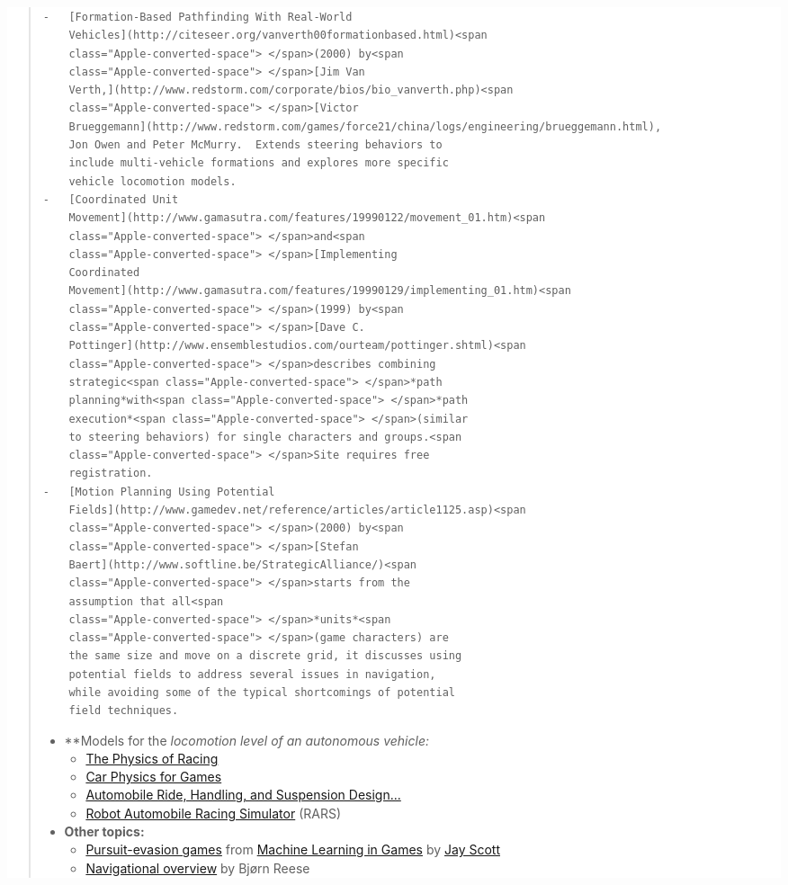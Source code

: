 >     -   [Formation-Based Pathfinding With Real-World
>         Vehicles](http://citeseer.org/vanverth00formationbased.html)<span
>         class="Apple-converted-space"> </span>(2000) by<span
>         class="Apple-converted-space"> </span>[Jim Van
>         Verth,](http://www.redstorm.com/corporate/bios/bio_vanverth.php)<span
>         class="Apple-converted-space"> </span>[Victor
>         Brueggemann](http://www.redstorm.com/games/force21/china/logs/engineering/brueggemann.html),
>         Jon Owen and Peter McMurry.  Extends steering behaviors to
>         include multi-vehicle formations and explores more specific
>         vehicle locomotion models.
>     -   [Coordinated Unit
>         Movement](http://www.gamasutra.com/features/19990122/movement_01.htm)<span
>         class="Apple-converted-space"> </span>and<span
>         class="Apple-converted-space"> </span>[Implementing
>         Coordinated
>         Movement](http://www.gamasutra.com/features/19990129/implementing_01.htm)<span
>         class="Apple-converted-space"> </span>(1999) by<span
>         class="Apple-converted-space"> </span>[Dave C.
>         Pottinger](http://www.ensemblestudios.com/ourteam/pottinger.shtml)<span
>         class="Apple-converted-space"> </span>describes combining
>         strategic<span class="Apple-converted-space"> </span>*path
>         planning*with<span class="Apple-converted-space"> </span>*path
>         execution*<span class="Apple-converted-space"> </span>(similar
>         to steering behaviors) for single characters and groups.<span
>         class="Apple-converted-space"> </span>Site requires free
>         registration.
>     -   [Motion Planning Using Potential
>         Fields](http://www.gamedev.net/reference/articles/article1125.asp)<span
>         class="Apple-converted-space"> </span>(2000) by<span
>         class="Apple-converted-space"> </span>[Stefan
>         Baert](http://www.softline.be/StrategicAlliance/)<span
>         class="Apple-converted-space"> </span>starts from the
>         assumption that all<span
>         class="Apple-converted-space"> </span>*units*<span
>         class="Apple-converted-space"> </span>(game characters) are
>         the same size and move on a discrete grid, it discusses using
>         potential fields to address several issues in navigation,
>         while avoiding some of the typical shortcomings of potential
>         field techniques.
> -   **Models for the<span
>     class="Apple-converted-space"> </span>*locomotion<span
>     class="Apple-converted-space"> </span>*level of an autonomous
>     vehicle:**
>     -   [The Physics of Racing](http://www.miata.net/sport/Physics/)
>     -   [Car Physics for
>         Games](http://home.planet.nl/~monstrous/tutcar.html)
>     -   [Automobile Ride, Handling, and Suspension
>         Design...](http://www.rqriley.com/suspensn.html)
>     -   [Robot Automobile Racing
>         Simulator](http://rars.sourceforge.net/)<span
>         class="Apple-converted-space"> </span>(RARS)
> -   <span style="font-weight:bold;">Other topics:</span>
>     -   [Pursuit-evasion
>         games](http://satirist.org/learn-game/systems/pursue.html)<span
>         class="Apple-converted-space"> </span>from<span
>         class="Apple-converted-space"> </span>[Machine Learning in
>         Games](http://satirist.org/learn-game/)<span
>         class="Apple-converted-space"> </span>by<span
>         class="Apple-converted-space"> </span>[Jay
>         Scott](http://satirist.org/)
>     -   [Navigational
>         overview](http://www.red3d.com/breese/navigation.html)<span
>         class="Apple-converted-space"> </span>by Bjørn Reese
